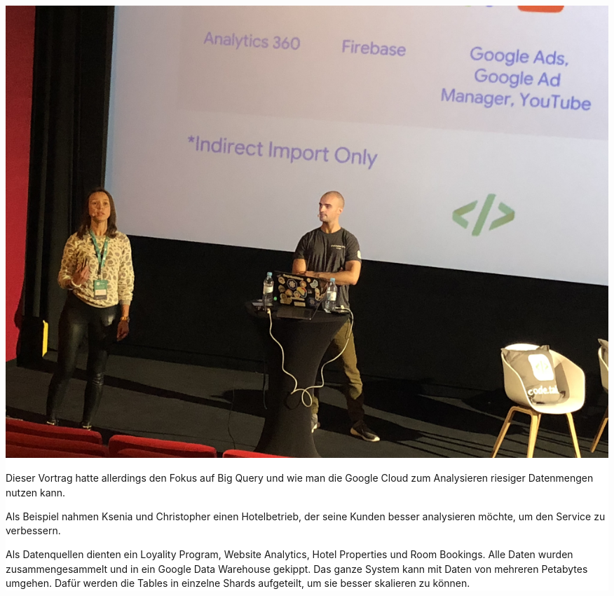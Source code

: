 ![](IMG_0592.jpg)

Dieser Vortrag hatte allerdings den Fokus auf Big Query und wie man die Google Cloud zum Analysieren riesiger Datenmengen nutzen kann.

Als Beispiel nahmen Ksenia und Christopher einen Hotelbetrieb, der seine Kunden besser analysieren möchte, um den Service zu verbessern.

Als Datenquellen dienten ein Loyality Program, Website Analytics, Hotel Properties und Room Bookings. Alle Daten wurden zusammengesammelt und in ein Google Data Warehouse gekippt. Das ganze System kann mit Daten von mehreren Petabytes umgehen. Dafür werden die Tables in einzelne Shards aufgeteilt, um sie besser skalieren zu können.
